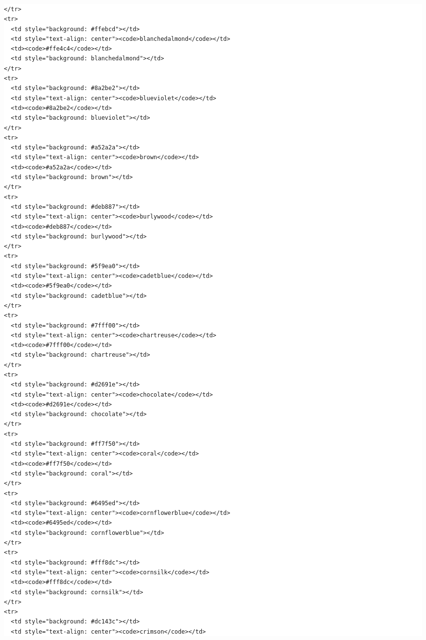     </tr>
    <tr>
      <td style="background: #ffebcd"></td>
      <td style="text-align: center"><code>blanchedalmond</code></td>
      <td><code>#ffe4c4</code></td>
      <td style="background: blanchedalmond"></td>
    </tr>
    <tr>
      <td style="background: #8a2be2"></td>
      <td style="text-align: center"><code>blueviolet</code></td>
      <td><code>#8a2be2</code></td>
      <td style="background: blueviolet"></td>
    </tr>
    <tr>
      <td style="background: #a52a2a"></td>
      <td style="text-align: center"><code>brown</code></td>
      <td><code>#a52a2a</code></td>
      <td style="background: brown"></td>
    </tr>
    <tr>
      <td style="background: #deb887"></td>
      <td style="text-align: center"><code>burlywood</code></td>
      <td><code>#deb887</code></td>
      <td style="background: burlywood"></td>
    </tr>
    <tr>
      <td style="background: #5f9ea0"></td>
      <td style="text-align: center"><code>cadetblue</code></td>
      <td><code>#5f9ea0</code></td>
      <td style="background: cadetblue"></td>
    </tr>
    <tr>
      <td style="background: #7fff00"></td>
      <td style="text-align: center"><code>chartreuse</code></td>
      <td><code>#7fff00</code></td>
      <td style="background: chartreuse"></td>
    </tr>
    <tr>
      <td style="background: #d2691e"></td>
      <td style="text-align: center"><code>chocolate</code></td>
      <td><code>#d2691e</code></td>
      <td style="background: chocolate"></td>
    </tr>
    <tr>
      <td style="background: #ff7f50"></td>
      <td style="text-align: center"><code>coral</code></td>
      <td><code>#ff7f50</code></td>
      <td style="background: coral"></td>
    </tr>
    <tr>
      <td style="background: #6495ed"></td>
      <td style="text-align: center"><code>cornflowerblue</code></td>
      <td><code>#6495ed</code></td>
      <td style="background: cornflowerblue"></td>
    </tr>
    <tr>
      <td style="background: #fff8dc"></td>
      <td style="text-align: center"><code>cornsilk</code></td>
      <td><code>#fff8dc</code></td>
      <td style="background: cornsilk"></td>
    </tr>
    <tr>
      <td style="background: #dc143c"></td>
      <td style="text-align: center"><code>crimson</code></td>